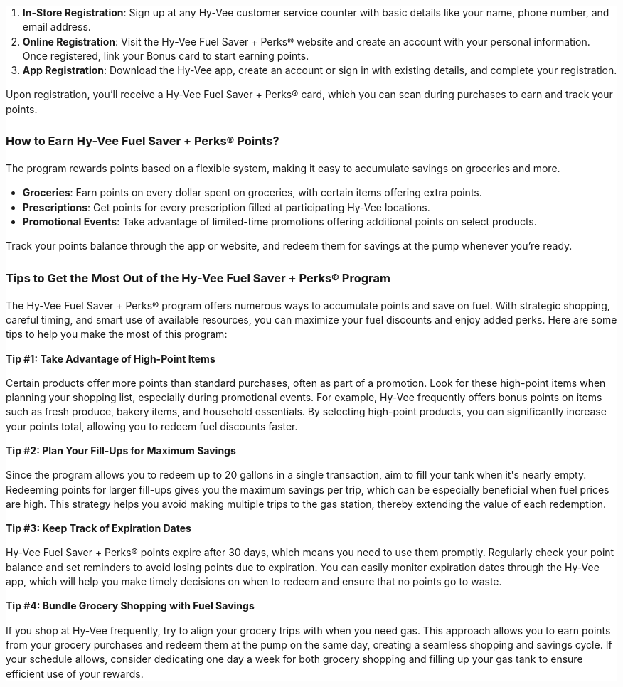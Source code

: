 1. **In-Store Registration**: Sign up at any Hy-Vee customer service counter with basic details like your name, phone number, and email address. 
2. **Online Registration**: Visit the Hy-Vee Fuel Saver + Perks® website and create an account with your personal information. Once registered, link your Bonus card to start earning points. 
3. **App Registration**: Download the Hy-Vee app, create an account or sign in with existing details, and complete your registration.

Upon registration, you’ll receive a Hy-Vee Fuel Saver + Perks® card, which you can scan during purchases to earn and track your points.

### **How to Earn Hy-Vee Fuel Saver + Perks® Points?**

The program rewards points based on a flexible system, making it easy to accumulate savings on groceries and more.

* **Groceries**: Earn points on every dollar spent on groceries, with certain items offering extra points. 
* **Prescriptions**: Get points for every prescription filled at participating Hy-Vee locations. 
* **Promotional Events**: Take advantage of limited-time promotions offering additional points on select products.

Track your points balance through the app or website, and redeem them for savings at the pump whenever you’re ready.

### **Tips to Get the Most Out of the Hy-Vee Fuel Saver + Perks® Program**

The Hy-Vee Fuel Saver + Perks® program offers numerous ways to accumulate points and save on fuel. With strategic shopping, careful timing, and smart use of available resources, you can maximize your fuel discounts and enjoy added perks. Here are some tips to help you make the most of this program:

**Tip #1: Take Advantage of High-Point Items**

Certain products offer more points than standard purchases, often as part of a promotion. Look for these high-point items when planning your shopping list, especially during promotional events. For example, Hy-Vee frequently offers bonus points on items such as fresh produce, bakery items, and household essentials. By selecting high-point products, you can significantly increase your points total, allowing you to redeem fuel discounts faster.

**Tip #2: Plan Your Fill-Ups for Maximum Savings** 

Since the program allows you to redeem up to 20 gallons in a single transaction, aim to fill your tank when it's nearly empty. Redeeming points for larger fill-ups gives you the maximum savings per trip, which can be especially beneficial when fuel prices are high. This strategy helps you avoid making multiple trips to the gas station, thereby extending the value of each redemption.

**Tip #3: Keep Track of Expiration Dates** 

Hy-Vee Fuel Saver + Perks® points expire after 30 days, which means you need to use them promptly. Regularly check your point balance and set reminders to avoid losing points due to expiration. You can easily monitor expiration dates through the Hy-Vee app, which will help you make timely decisions on when to redeem and ensure that no points go to waste.

**Tip #4: Bundle Grocery Shopping with Fuel Savings** 

If you shop at Hy-Vee frequently, try to align your grocery trips with when you need gas. This approach allows you to earn points from your grocery purchases and redeem them at the pump on the same day, creating a seamless shopping and savings cycle. If your schedule allows, consider dedicating one day a week for both grocery shopping and filling up your gas tank to ensure efficient use of your rewards.

